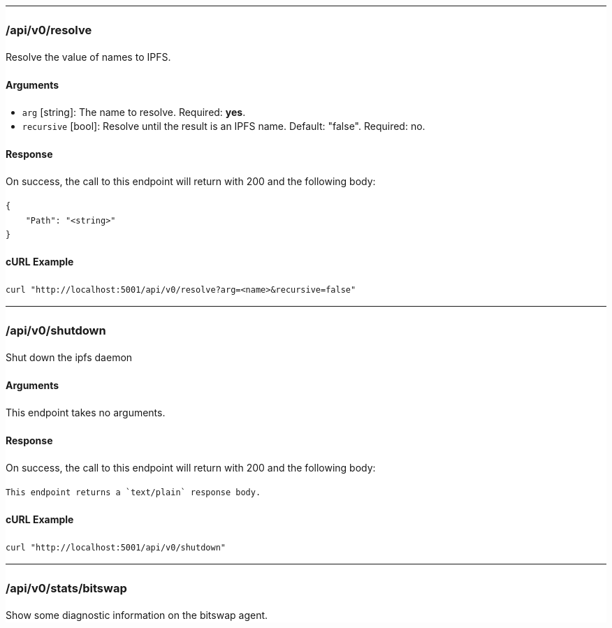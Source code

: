 ***

### /api/v0/resolve

Resolve the value of names to IPFS.


#### Arguments

  - `arg` [string]: The name to resolve. Required: **yes**.
  - `recursive` [bool]: Resolve until the result is an IPFS name. Default: "false". Required: no.


#### Response

On success, the call to this endpoint will return with 200 and the following body:

```text
{
    "Path": "<string>"
}

```

#### cURL Example

`curl "http://localhost:5001/api/v0/resolve?arg=<name>&recursive=false"`

***

### /api/v0/shutdown

Shut down the ipfs daemon


#### Arguments

This endpoint takes no arguments.


#### Response

On success, the call to this endpoint will return with 200 and the following body:

```text
This endpoint returns a `text/plain` response body.
```

#### cURL Example

`curl "http://localhost:5001/api/v0/shutdown"`

***

### /api/v0/stats/bitswap

Show some diagnostic information on the bitswap agent.

